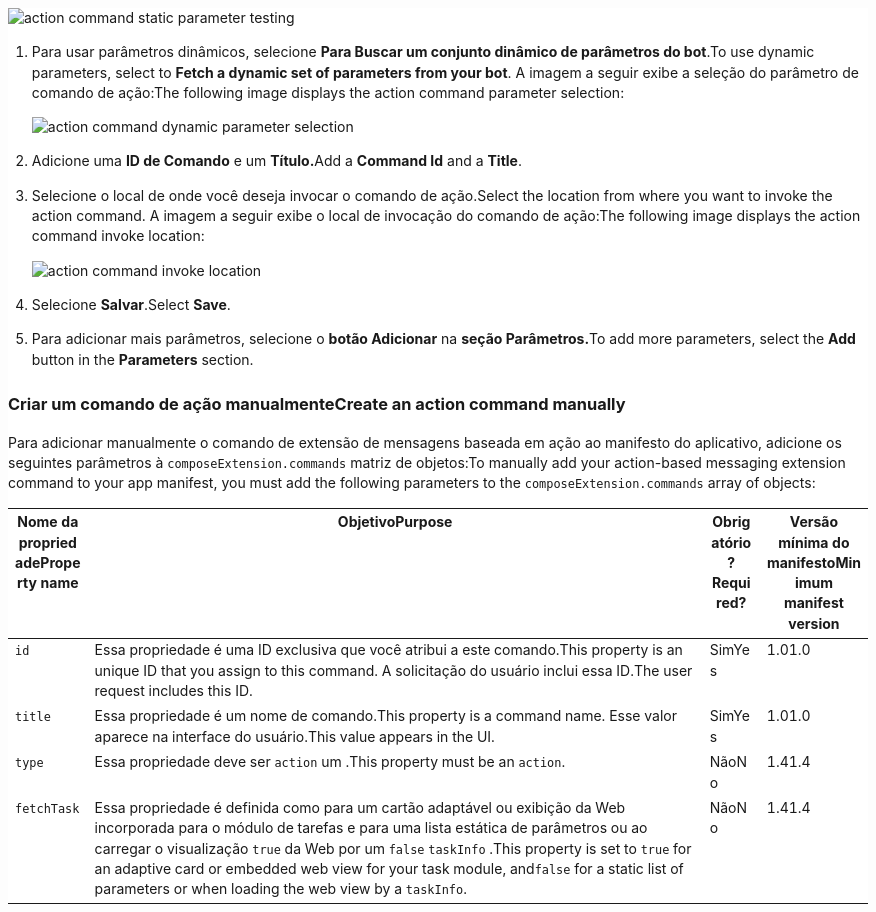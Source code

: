    <img src="~/assets/images/messaging-extension/static-parameter-testing.png" alt="action command static parameter testing" width="500"/>

1. <span data-ttu-id="87e94-166">Para usar parâmetros dinâmicos, selecione **Para Buscar um conjunto dinâmico de parâmetros do bot**.</span><span class="sxs-lookup"><span data-stu-id="87e94-166">To use dynamic parameters, select to **Fetch a dynamic set of parameters from your bot**.</span></span> <span data-ttu-id="87e94-167">A imagem a seguir exibe a seleção do parâmetro de comando de ação:</span><span class="sxs-lookup"><span data-stu-id="87e94-167">The following image displays the action command parameter selection:</span></span>

    <img src="~/assets/images/messaging-extension/action-command-dynamic-parameter-selection.png" alt="action command dynamic parameter selection" width="500"/>
    
1. <span data-ttu-id="87e94-168">Adicione uma **ID de Comando** e um **Título.**</span><span class="sxs-lookup"><span data-stu-id="87e94-168">Add a **Command Id** and a **Title**.</span></span>
1. <span data-ttu-id="87e94-169">Selecione o local de onde você deseja invocar o comando de ação.</span><span class="sxs-lookup"><span data-stu-id="87e94-169">Select the location from where you want to invoke the action command.</span></span> <span data-ttu-id="87e94-170">A imagem a seguir exibe o local de invocação do comando de ação:</span><span class="sxs-lookup"><span data-stu-id="87e94-170">The following image displays the action command invoke location:</span></span>

    <img src="~/assets/images/messaging-extension/action-command-invoke-location.png" alt="action command invoke location" width="500"/>

1. <span data-ttu-id="87e94-171">Selecione **Salvar**.</span><span class="sxs-lookup"><span data-stu-id="87e94-171">Select **Save**.</span></span>
1. <span data-ttu-id="87e94-172">Para adicionar mais parâmetros, selecione o **botão Adicionar** na **seção Parâmetros.**</span><span class="sxs-lookup"><span data-stu-id="87e94-172">To add more parameters, select the **Add** button in the **Parameters** section.</span></span>

### <a name="create-an-action-command-manually"></a><span data-ttu-id="87e94-173">Criar um comando de ação manualmente</span><span class="sxs-lookup"><span data-stu-id="87e94-173">Create an action command manually</span></span>

<span data-ttu-id="87e94-174">Para adicionar manualmente o comando de extensão de mensagens baseada em ação ao manifesto do aplicativo, adicione os seguintes parâmetros à `composeExtension.commands` matriz de objetos:</span><span class="sxs-lookup"><span data-stu-id="87e94-174">To manually add your action-based messaging extension command to your app manifest, you must add the following parameters to the `composeExtension.commands` array of objects:</span></span>

| <span data-ttu-id="87e94-175">Nome da propriedade</span><span class="sxs-lookup"><span data-stu-id="87e94-175">Property name</span></span> | <span data-ttu-id="87e94-176">Objetivo</span><span class="sxs-lookup"><span data-stu-id="87e94-176">Purpose</span></span> | <span data-ttu-id="87e94-177">Obrigatório?</span><span class="sxs-lookup"><span data-stu-id="87e94-177">Required?</span></span> | <span data-ttu-id="87e94-178">Versão mínima do manifesto</span><span class="sxs-lookup"><span data-stu-id="87e94-178">Minimum manifest version</span></span> |
|---|---|---|---|
| `id` | <span data-ttu-id="87e94-179">Essa propriedade é uma ID exclusiva que você atribui a este comando.</span><span class="sxs-lookup"><span data-stu-id="87e94-179">This property is an unique ID that you assign to this command.</span></span> <span data-ttu-id="87e94-180">A solicitação do usuário inclui essa ID.</span><span class="sxs-lookup"><span data-stu-id="87e94-180">The user request includes this ID.</span></span> | <span data-ttu-id="87e94-181">Sim</span><span class="sxs-lookup"><span data-stu-id="87e94-181">Yes</span></span> | <span data-ttu-id="87e94-182">1.0</span><span class="sxs-lookup"><span data-stu-id="87e94-182">1.0</span></span> |
| `title` | <span data-ttu-id="87e94-183">Essa propriedade é um nome de comando.</span><span class="sxs-lookup"><span data-stu-id="87e94-183">This property is a command name.</span></span> <span data-ttu-id="87e94-184">Esse valor aparece na interface do usuário.</span><span class="sxs-lookup"><span data-stu-id="87e94-184">This value appears in the UI.</span></span> | <span data-ttu-id="87e94-185">Sim</span><span class="sxs-lookup"><span data-stu-id="87e94-185">Yes</span></span> | <span data-ttu-id="87e94-186">1.0</span><span class="sxs-lookup"><span data-stu-id="87e94-186">1.0</span></span> |
| `type` | <span data-ttu-id="87e94-187">Essa propriedade deve ser `action` um .</span><span class="sxs-lookup"><span data-stu-id="87e94-187">This property must be an `action`.</span></span> | <span data-ttu-id="87e94-188">Não</span><span class="sxs-lookup"><span data-stu-id="87e94-188">No</span></span> | <span data-ttu-id="87e94-189">1.4</span><span class="sxs-lookup"><span data-stu-id="87e94-189">1.4</span></span> |
| `fetchTask` | <span data-ttu-id="87e94-190">Essa propriedade é definida como para um cartão adaptável ou exibição da Web incorporada para o módulo de tarefas e para uma lista estática de parâmetros ou ao carregar o visualização `true` da Web por um `false` `taskInfo` .</span><span class="sxs-lookup"><span data-stu-id="87e94-190">This property is set to `true` for an adaptive card or embedded web view for your task module, and`false` for a static list of parameters or when loading the web view by a `taskInfo`.</span></span> | <span data-ttu-id="87e94-191">Não</span><span class="sxs-lookup"><span data-stu-id="87e94-191">No</span></span> | <span data-ttu-id="87e94-192">1.4</span><span class="sxs-lookup"><span data-stu-id="87e94-192">1.4</span></span> |
